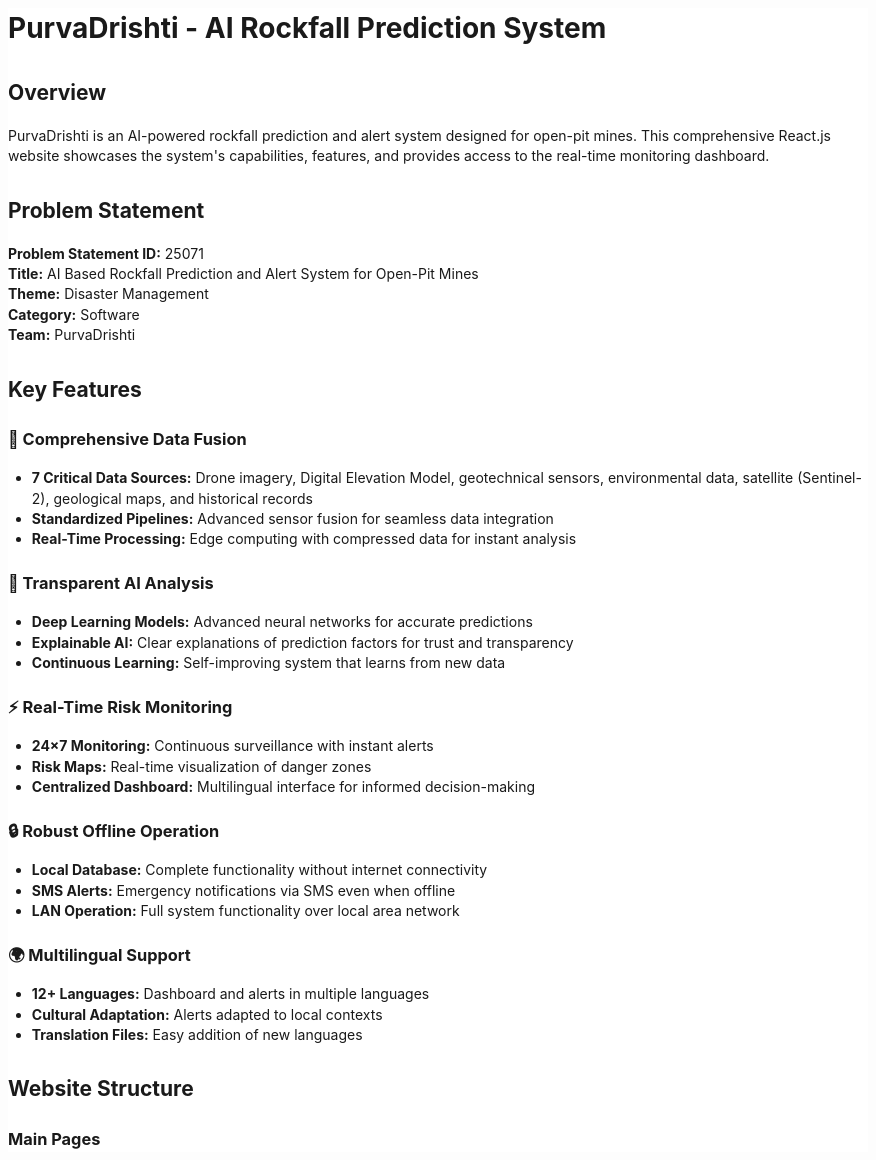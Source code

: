 # PurvaDrishti - AI Rockfall Prediction System

## Overview

PurvaDrishti is an AI-powered rockfall prediction and alert system designed for open-pit mines. This comprehensive React.js website showcases the system's capabilities, features, and provides access to the real-time monitoring dashboard.

## Problem Statement

**Problem Statement ID:** 25071  
**Title:** AI Based Rockfall Prediction and Alert System for Open-Pit Mines  
**Theme:** Disaster Management  
**Category:** Software  
**Team:** PurvaDrishti

## Key Features

### 🌟 Comprehensive Data Fusion
- **7 Critical Data Sources:** Drone imagery, Digital Elevation Model, geotechnical sensors, environmental data, satellite (Sentinel-2), geological maps, and historical records
- **Standardized Pipelines:** Advanced sensor fusion for seamless data integration
- **Real-Time Processing:** Edge computing with compressed data for instant analysis

### 🤖 Transparent AI Analysis
- **Deep Learning Models:** Advanced neural networks for accurate predictions
- **Explainable AI:** Clear explanations of prediction factors for trust and transparency
- **Continuous Learning:** Self-improving system that learns from new data

### ⚡ Real-Time Risk Monitoring
- **24×7 Monitoring:** Continuous surveillance with instant alerts
- **Risk Maps:** Real-time visualization of danger zones
- **Centralized Dashboard:** Multilingual interface for informed decision-making

### 🔒 Robust Offline Operation
- **Local Database:** Complete functionality without internet connectivity
- **SMS Alerts:** Emergency notifications via SMS even when offline
- **LAN Operation:** Full system functionality over local area network

### 🌍 Multilingual Support
- **12+ Languages:** Dashboard and alerts in multiple languages
- **Cultural Adaptation:** Alerts adapted to local contexts
- **Translation Files:** Easy addition of new languages

## Website Structure

### Main Pages
